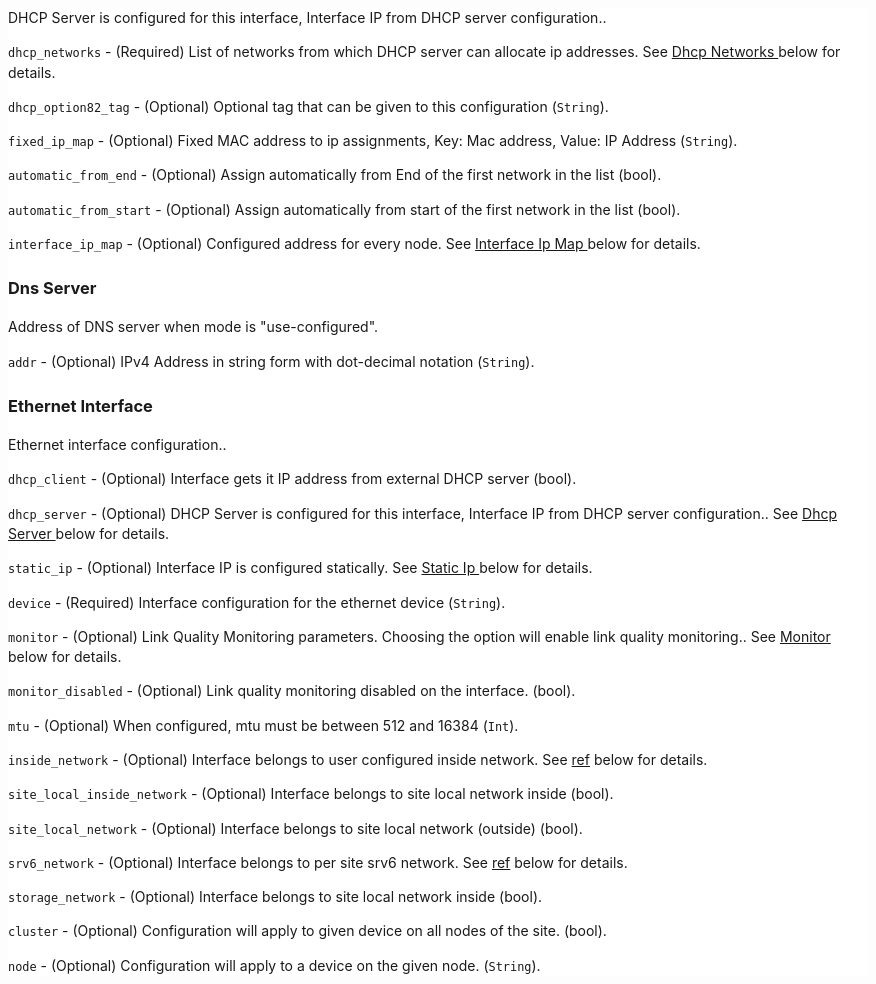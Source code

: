 DHCP Server is configured for this interface, Interface IP from DHCP server configuration..

`dhcp_networks` - (Required) List of networks from which DHCP server can allocate ip addresses. See [Dhcp Networks ](#dhcp-networks) below for details.

`dhcp_option82_tag` - (Optional) Optional tag that can be given to this configuration (`String`).

`fixed_ip_map` - (Optional) Fixed MAC address to ip assignments, Key: Mac address, Value: IP Address (`String`).

`automatic_from_end` - (Optional) Assign automatically from End of the first network in the list (bool).

`automatic_from_start` - (Optional) Assign automatically from start of the first network in the list (bool).

`interface_ip_map` - (Optional) Configured address for every node. See [Interface Ip Map ](#interface-ip-map) below for details.

### Dns Server

Address of DNS server when mode is "use-configured".

`addr` - (Optional) IPv4 Address in string form with dot-decimal notation (`String`).

### Ethernet Interface

Ethernet interface configuration..

`dhcp_client` - (Optional) Interface gets it IP address from external DHCP server (bool).

`dhcp_server` - (Optional) DHCP Server is configured for this interface, Interface IP from DHCP server configuration.. See [Dhcp Server ](#dhcp-server) below for details.

`static_ip` - (Optional) Interface IP is configured statically. See [Static Ip ](#static-ip) below for details.

`device` - (Required) Interface configuration for the ethernet device (`String`).

`monitor` - (Optional) Link Quality Monitoring parameters. Choosing the option will enable link quality monitoring.. See [Monitor ](#monitor) below for details.

`monitor_disabled` - (Optional) Link quality monitoring disabled on the interface. (bool).

`mtu` - (Optional) When configured, mtu must be between 512 and 16384 (`Int`).

`inside_network` - (Optional) Interface belongs to user configured inside network. See [ref](#ref) below for details.

`site_local_inside_network` - (Optional) Interface belongs to site local network inside (bool).

`site_local_network` - (Optional) Interface belongs to site local network (outside) (bool).

`srv6_network` - (Optional) Interface belongs to per site srv6 network. See [ref](#ref) below for details.

`storage_network` - (Optional) Interface belongs to site local network inside (bool).

`cluster` - (Optional) Configuration will apply to given device on all nodes of the site. (bool).

`node` - (Optional) Configuration will apply to a device on the given node. (`String`).
